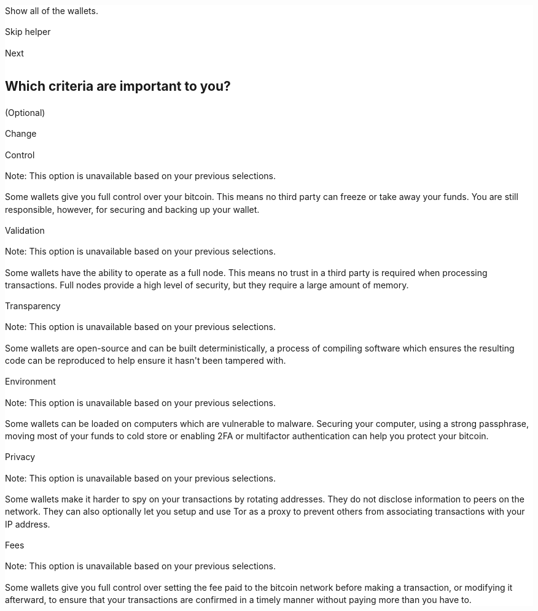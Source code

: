 Show all of the wallets.

Skip helper

Next

##  Which criteria are important to you?

(Optional)

Change

Control

Note: This option is unavailable based on your previous selections.

Some wallets give you full control over your bitcoin. This means no third
party can freeze or take away your funds. You are still responsible, however,
for securing and backing up your wallet.

Validation

Note: This option is unavailable based on your previous selections.

Some wallets have the ability to operate as a full node. This means no trust
in a third party is required when processing transactions. Full nodes provide
a high level of security, but they require a large amount of memory.

Transparency

Note: This option is unavailable based on your previous selections.

Some wallets are open-source and can be built deterministically, a process of
compiling software which ensures the resulting code can be reproduced to help
ensure it hasn't been tampered with.

Environment

Note: This option is unavailable based on your previous selections.

Some wallets can be loaded on computers which are vulnerable to malware.
Securing your computer, using a strong passphrase, moving most of your funds
to cold store or enabling 2FA or multifactor authentication can help you
protect your bitcoin.

Privacy

Note: This option is unavailable based on your previous selections.

Some wallets make it harder to spy on your transactions by rotating addresses.
They do not disclose information to peers on the network. They can also
optionally let you setup and use Tor as a proxy to prevent others from
associating transactions with your IP address.

Fees

Note: This option is unavailable based on your previous selections.

Some wallets give you full control over setting the fee paid to the bitcoin
network before making a transaction, or modifying it afterward, to ensure that
your transactions are confirmed in a timely manner without paying more than
you have to.
